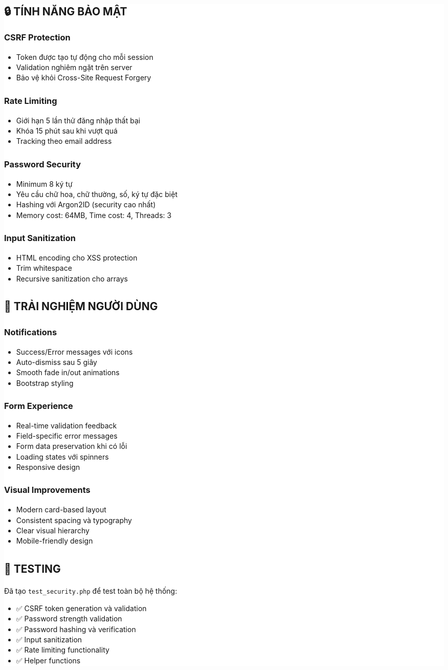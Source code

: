 ## 🔒 TÍNH NĂNG BẢO MẬT

### CSRF Protection
- Token được tạo tự động cho mỗi session
- Validation nghiêm ngặt trên server
- Bảo vệ khỏi Cross-Site Request Forgery

### Rate Limiting
- Giới hạn 5 lần thử đăng nhập thất bại
- Khóa 15 phút sau khi vượt quá
- Tracking theo email address

### Password Security
- Minimum 8 ký tự
- Yêu cầu chữ hoa, chữ thường, số, ký tự đặc biệt
- Hashing với Argon2ID (security cao nhất)
- Memory cost: 64MB, Time cost: 4, Threads: 3

### Input Sanitization
- HTML encoding cho XSS protection
- Trim whitespace
- Recursive sanitization cho arrays

## 🎨 TRẢI NGHIỆM NGƯỜI DÙNG

### Notifications
- Success/Error messages với icons
- Auto-dismiss sau 5 giây
- Smooth fade in/out animations
- Bootstrap styling

### Form Experience
- Real-time validation feedback
- Field-specific error messages
- Form data preservation khi có lỗi
- Loading states với spinners
- Responsive design

### Visual Improvements
- Modern card-based layout
- Consistent spacing và typography
- Clear visual hierarchy
- Mobile-friendly design

## 🧪 TESTING

Đã tạo `test_security.php` để test toàn bộ hệ thống:
- ✅ CSRF token generation và validation
- ✅ Password strength validation
- ✅ Password hashing và verification
- ✅ Input sanitization
- ✅ Rate limiting functionality
- ✅ Helper functions
